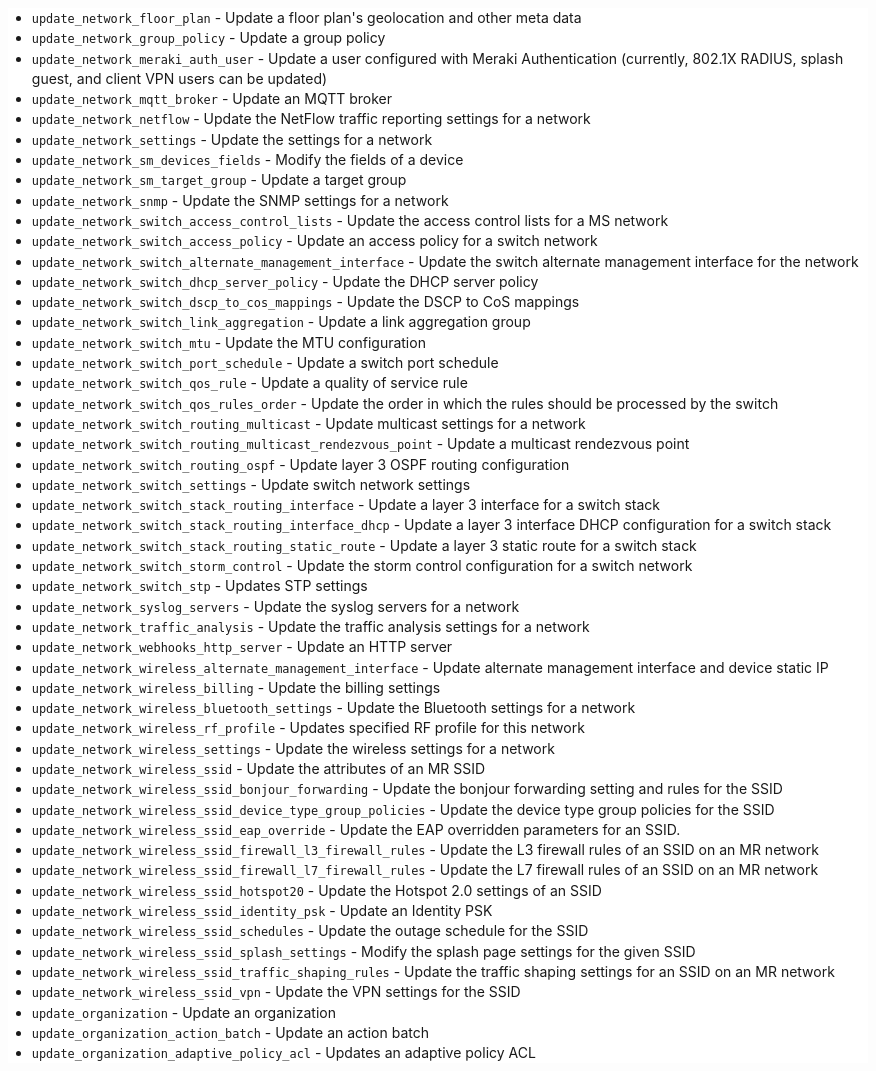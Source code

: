 * `update_network_floor_plan` - Update a floor plan's geolocation and other meta data
* `update_network_group_policy` - Update a group policy
* `update_network_meraki_auth_user` - Update a user configured with Meraki Authentication (currently, 802.1X RADIUS, splash guest, and client VPN users can be updated)
* `update_network_mqtt_broker` - Update an MQTT broker
* `update_network_netflow` - Update the NetFlow traffic reporting settings for a network
* `update_network_settings` - Update the settings for a network
* `update_network_sm_devices_fields` - Modify the fields of a device
* `update_network_sm_target_group` - Update a target group
* `update_network_snmp` - Update the SNMP settings for a network
* `update_network_switch_access_control_lists` - Update the access control lists for a MS network
* `update_network_switch_access_policy` - Update an access policy for a switch network
* `update_network_switch_alternate_management_interface` - Update the switch alternate management interface for the network
* `update_network_switch_dhcp_server_policy` - Update the DHCP server policy
* `update_network_switch_dscp_to_cos_mappings` - Update the DSCP to CoS mappings
* `update_network_switch_link_aggregation` - Update a link aggregation group
* `update_network_switch_mtu` - Update the MTU configuration
* `update_network_switch_port_schedule` - Update a switch port schedule
* `update_network_switch_qos_rule` - Update a quality of service rule
* `update_network_switch_qos_rules_order` - Update the order in which the rules should be processed by the switch
* `update_network_switch_routing_multicast` - Update multicast settings for a network
* `update_network_switch_routing_multicast_rendezvous_point` - Update a multicast rendezvous point
* `update_network_switch_routing_ospf` - Update layer 3 OSPF routing configuration
* `update_network_switch_settings` - Update switch network settings
* `update_network_switch_stack_routing_interface` - Update a layer 3 interface for a switch stack
* `update_network_switch_stack_routing_interface_dhcp` - Update a layer 3 interface DHCP configuration for a switch stack
* `update_network_switch_stack_routing_static_route` - Update a layer 3 static route for a switch stack
* `update_network_switch_storm_control` - Update the storm control configuration for a switch network
* `update_network_switch_stp` - Updates STP settings
* `update_network_syslog_servers` - Update the syslog servers for a network
* `update_network_traffic_analysis` - Update the traffic analysis settings for a network
* `update_network_webhooks_http_server` - Update an HTTP server
* `update_network_wireless_alternate_management_interface` - Update alternate management interface and device static IP
* `update_network_wireless_billing` - Update the billing settings
* `update_network_wireless_bluetooth_settings` - Update the Bluetooth settings for a network
* `update_network_wireless_rf_profile` - Updates specified RF profile for this network
* `update_network_wireless_settings` - Update the wireless settings for a network
* `update_network_wireless_ssid` - Update the attributes of an MR SSID
* `update_network_wireless_ssid_bonjour_forwarding` - Update the bonjour forwarding setting and rules for the SSID
* `update_network_wireless_ssid_device_type_group_policies` - Update the device type group policies for the SSID
* `update_network_wireless_ssid_eap_override` - Update the EAP overridden parameters for an SSID.
* `update_network_wireless_ssid_firewall_l3_firewall_rules` - Update the L3 firewall rules of an SSID on an MR network
* `update_network_wireless_ssid_firewall_l7_firewall_rules` - Update the L7 firewall rules of an SSID on an MR network
* `update_network_wireless_ssid_hotspot20` - Update the Hotspot 2.0 settings of an SSID
* `update_network_wireless_ssid_identity_psk` - Update an Identity PSK
* `update_network_wireless_ssid_schedules` - Update the outage schedule for the SSID
* `update_network_wireless_ssid_splash_settings` - Modify the splash page settings for the given SSID
* `update_network_wireless_ssid_traffic_shaping_rules` - Update the traffic shaping settings for an SSID on an MR network
* `update_network_wireless_ssid_vpn` - Update the VPN settings for the SSID
* `update_organization` - Update an organization
* `update_organization_action_batch` - Update an action batch
* `update_organization_adaptive_policy_acl` - Updates an adaptive policy ACL